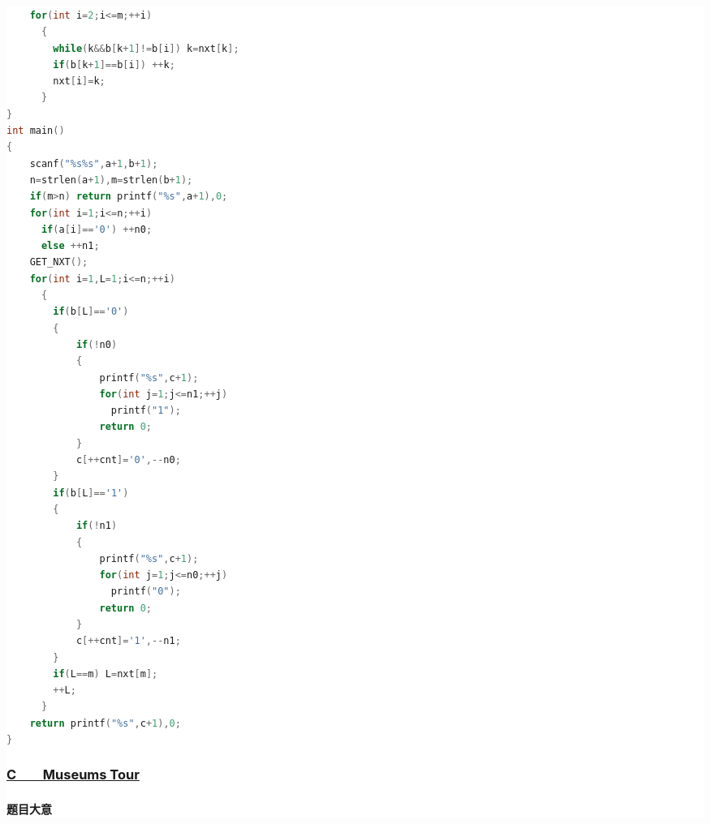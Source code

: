 ```c++
    for(int i=2;i<=m;++i)
      {
      	while(k&&b[k+1]!=b[i]) k=nxt[k];
      	if(b[k+1]==b[i]) ++k;
      	nxt[i]=k;
      }
}
int main()
{
	scanf("%s%s",a+1,b+1);
	n=strlen(a+1),m=strlen(b+1);
	if(m>n) return printf("%s",a+1),0;
	for(int i=1;i<=n;++i)
	  if(a[i]=='0') ++n0;
	  else ++n1;
	GET_NXT();
	for(int i=1,L=1;i<=n;++i)
	  {
	  	if(b[L]=='0')
	  	{
	  		if(!n0)
	  		{
	  			printf("%s",c+1);
	  			for(int j=1;j<=n1;++j)
	  			  printf("1");
	  			return 0;
			}
			c[++cnt]='0',--n0;
		}
		if(b[L]=='1')
	  	{
	  		if(!n1)
	  		{
	  			printf("%s",c+1);
	  			for(int j=1;j<=n0;++j)
	  			  printf("0");
	  			return 0;
			}
			c[++cnt]='1',--n1;
		}
		if(L==m) L=nxt[m];
		++L;
	  }
	return printf("%s",c+1),0;
}
```

### [C　　Museums Tour](https://codeforces.com/contest/1137/problem/C)

#### 题目大意

